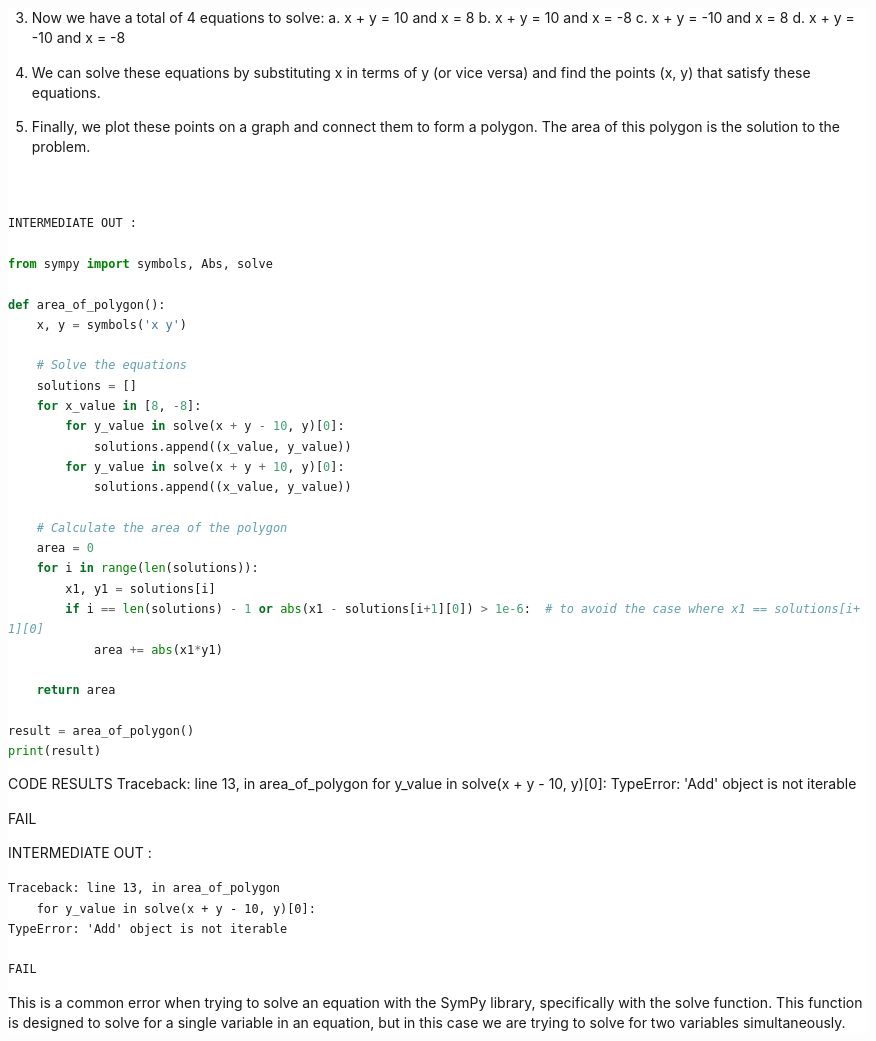 3. Now we have a total of 4 equations to solve:
   a. x + y = 10 and x = 8
   b. x + y = 10 and x = -8
   c. x + y = -10 and x = 8
   d. x + y = -10 and x = -8

4. We can solve these equations by substituting x in terms of y (or vice versa) and find the points (x, y) that satisfy these equations.

5. Finally, we plot these points on a graph and connect them to form a polygon. The area of this polygon is the solution to the problem.

```python


INTERMEDIATE OUT :

from sympy import symbols, Abs, solve

def area_of_polygon():
    x, y = symbols('x y')

    # Solve the equations
    solutions = []
    for x_value in [8, -8]:
        for y_value in solve(x + y - 10, y)[0]:
            solutions.append((x_value, y_value))
        for y_value in solve(x + y + 10, y)[0]:
            solutions.append((x_value, y_value))

    # Calculate the area of the polygon
    area = 0
    for i in range(len(solutions)):
        x1, y1 = solutions[i]
        if i == len(solutions) - 1 or abs(x1 - solutions[i+1][0]) > 1e-6:  # to avoid the case where x1 == solutions[i+1][0]
            area += abs(x1*y1)

    return area

result = area_of_polygon()
print(result)
```

CODE RESULTS Traceback: line 13, in area_of_polygon
    for y_value in solve(x + y - 10, y)[0]:
TypeError: 'Add' object is not iterable

FAIL


INTERMEDIATE OUT :
```output
Traceback: line 13, in area_of_polygon
    for y_value in solve(x + y - 10, y)[0]:
TypeError: 'Add' object is not iterable

FAIL

```
This is a common error when trying to solve an equation with the SymPy library, specifically with the solve function. This function is designed to solve for a single variable in an equation, but in this case we are trying to solve for two variables simultaneously. 
